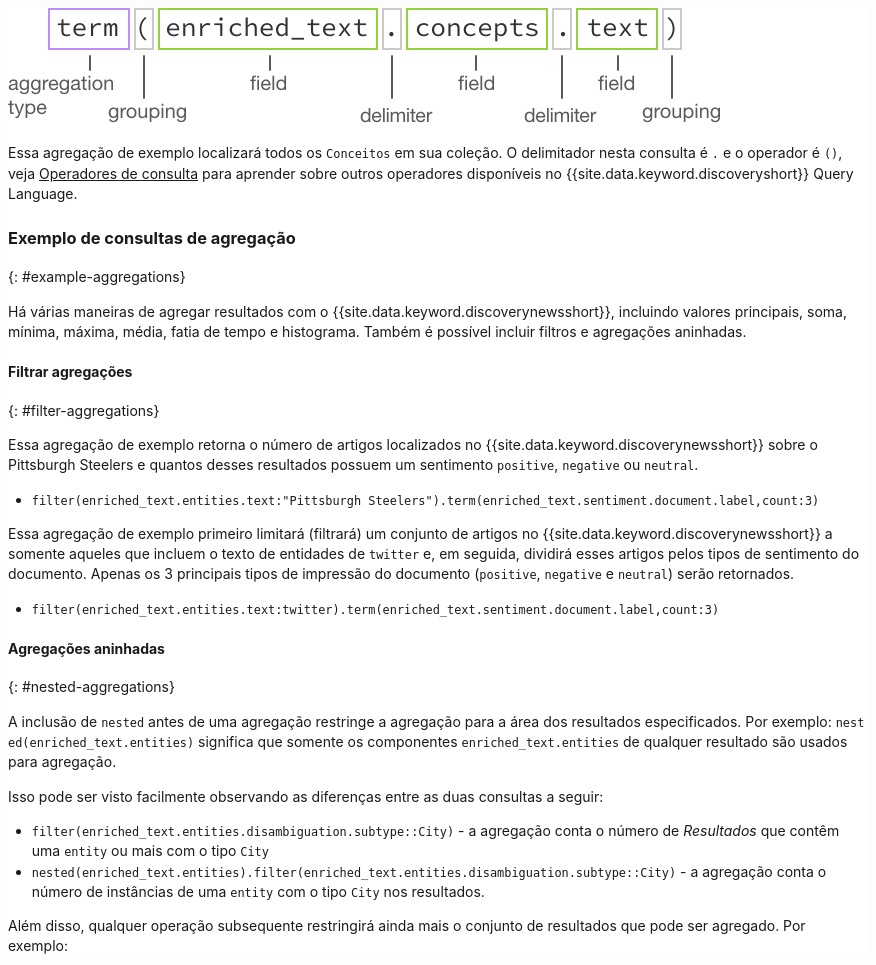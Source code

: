 ![Exemplo de estrutura de consulta de agregação](images/aggregation_structure.png)

Essa agregação de exemplo localizará todos os `Conceitos` em sua coleção.
O delimitador nesta consulta é `.` e o operador é `()`, veja [Operadores de consulta](/docs/services/discovery?topic=discovery-query-operators#query-operators) para aprender sobre outros operadores disponíveis no {{site.data.keyword.discoveryshort}} Query Language.

### Exemplo de consultas de agregação
{: #example-aggregations}

Há várias maneiras de agregar resultados com o {{site.data.keyword.discoverynewsshort}}, incluindo valores principais, soma, mínima, máxima, média, fatia de tempo e histograma. Também é possível incluir filtros e agregações aninhadas.

#### Filtrar agregações
{: #filter-aggregations}

Essa agregação de exemplo retorna o número de artigos localizados no {{site.data.keyword.discoverynewsshort}} sobre o Pittsburgh Steelers e quantos desses resultados possuem um sentimento `positive`, `negative` ou `neutral`.

- `filter(enriched_text.entities.text:"Pittsburgh Steelers").term(enriched_text.sentiment.document.label,count:3)`


Essa agregação de exemplo primeiro limitará (filtrará) um conjunto de artigos no {{site.data.keyword.discoverynewsshort}} a somente aqueles que incluem o texto de entidades de `twitter` e, em seguida, dividirá esses artigos pelos tipos de sentimento do documento. Apenas os 3 principais tipos de impressão do documento (`positive`, `negative` e
`neutral`) serão retornados.

- `filter(enriched_text.entities.text:twitter).term(enriched_text.sentiment.document.label,count:3)`

#### Agregações aninhadas
{: #nested-aggregations}

A inclusão de `nested` antes de uma agregação restringe a agregação para a área dos resultados especificados. Por exemplo: `nested(enriched_text.entities)` significa que somente os componentes `enriched_text.entities` de qualquer resultado são usados para agregação.

Isso pode ser visto facilmente observando as diferenças entre as duas consultas a seguir:
- `filter(enriched_text.entities.disambiguation.subtype::City)` - a agregação conta o número de *Resultados* que contêm uma `entity` ou mais com o tipo `City`
- `nested(enriched_text.entities).filter(enriched_text.entities.disambiguation.subtype::City)` - a agregação conta o número de instâncias de uma `entity` com o tipo `City` nos resultados.  

Além disso, qualquer operação subsequente restringirá ainda mais o conjunto de resultados que pode ser agregado. Por exemplo:
